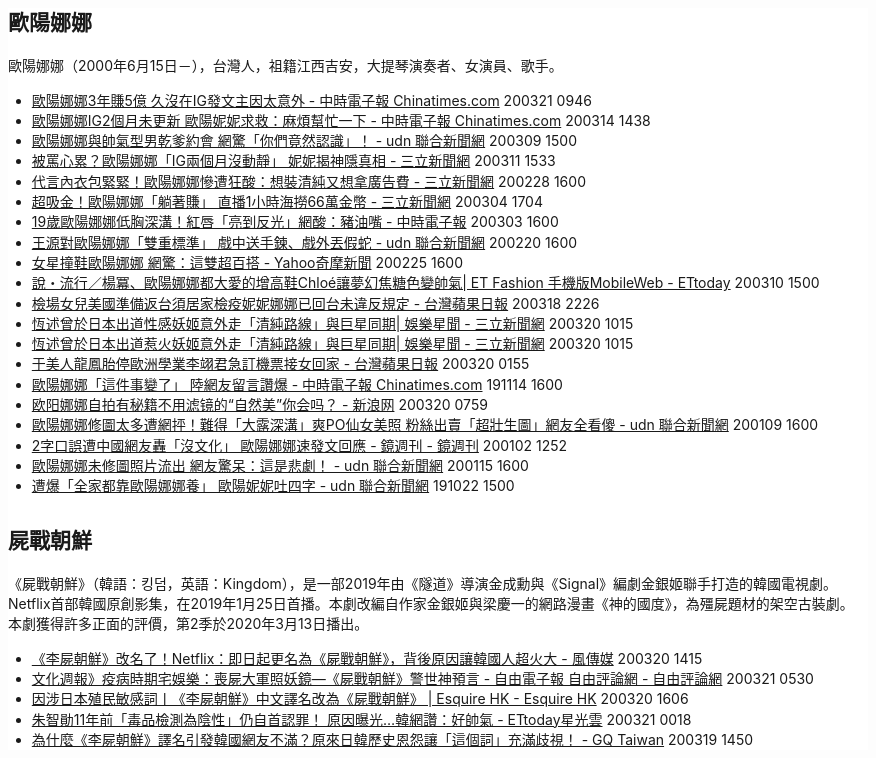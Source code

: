 ## 歐陽娜娜

歐陽娜娜（2000年6月15日－），台灣人，祖籍江西吉安，大提琴演奏者、女演員、歌手。
- [歐陽娜娜3年賺5億 久沒在IG發文主因太意外 - 中時電子報 Chinatimes.com](https://www.chinatimes.com/realtimenews/20200321001235-260404 "歐陽娜娜3年賺5億 久沒在IG發文主因太意外 - 中時電子報 Chinatimes.com") 200321 0946
- [歐陽娜娜IG2個月未更新 歐陽妮妮求救：麻煩幫忙一下 - 中時電子報 Chinatimes.com](https://www.chinatimes.com/realtimenews/20200314001913-260404 "歐陽娜娜IG2個月未更新 歐陽妮妮求救：麻煩幫忙一下 - 中時電子報 Chinatimes.com") 200314 1438
- [歐陽娜娜與帥氣型男乾爹約會 網驚「你們竟然認識」！ - udn 聯合新聞網](https://stars.udn.com/star/story/10089/4399759 "歐陽娜娜與帥氣型男乾爹約會 網驚「你們竟然認識」！ - udn 聯合新聞網") 200309 1500
- [被罵心累？歐陽娜娜「IG兩個月沒動靜」 妮妮揭神隱真相 - 三立新聞網](https://www.setn.com/News.aspx?NewsID=705505 "被罵心累？歐陽娜娜「IG兩個月沒動靜」 妮妮揭神隱真相 - 三立新聞網") 200311 1533
- [代言內衣包緊緊！歐陽娜娜慘遭狂酸：想裝清純又想拿廣告費 - 三立新聞網](https://www.setn.com/News.aspx?NewsID=698077 "代言內衣包緊緊！歐陽娜娜慘遭狂酸：想裝清純又想拿廣告費 - 三立新聞網") 200228 1600
- [超吸金！歐陽娜娜「躺著賺」 直播1小時海撈66萬金幣 - 三立新聞網](https://www.setn.com/News.aspx?NewsID=701106 "超吸金！歐陽娜娜「躺著賺」 直播1小時海撈66萬金幣 - 三立新聞網") 200304 1704
- [19歲歐陽娜娜低胸深溝！紅唇「亮到反光」網酸：豬油嘴 - 中時電子報](https://www.chinatimes.com/fashion/20200303003431-263901 "19歲歐陽娜娜低胸深溝！紅唇「亮到反光」網酸：豬油嘴 - 中時電子報") 200303 1600
- [王源對歐陽娜娜「雙重標準」 戲中送手鍊、戲外丟假蛇 - udn 聯合新聞網](https://stars.udn.com/star/story/10091/4359321 "王源對歐陽娜娜「雙重標準」 戲中送手鍊、戲外丟假蛇 - udn 聯合新聞網") 200220 1600
- [女星撞鞋歐陽娜娜 網驚：這雙超百搭 - Yahoo奇摩新聞](https://tw.news.yahoo.com/%E5%A5%B3%E6%98%9F%E6%92%9E%E9%9E%8B%E6%AD%90%E9%99%BD%E5%A8%9C%E5%A8%9C-%E7%B6%B2%E9%A9%9A-%E9%80%99%E9%9B%99%E8%B6%85%E7%99%BE%E6%90%AD-132506407.html "女星撞鞋歐陽娜娜 網驚：這雙超百搭 - Yahoo奇摩新聞") 200225 1600
- [說・流行／楊冪、歐陽娜娜都大愛的增高鞋Chloé讓夢幻焦糖色變帥氣| ET Fashion 手機版MobileWeb - ETtoday](https://fashion.ettoday.net/news/1658130 "說・流行／楊冪、歐陽娜娜都大愛的增高鞋Chloé讓夢幻焦糖色變帥氣| ET Fashion 手機版MobileWeb - ETtoday") 200310 1500
- [檢場女兒美國準備返台須居家檢疫妮妮娜娜已回台未違反規定 - 台灣蘋果日報](https://tw.appledaily.com/entertainment/20200318/6O2H6DJ7GM5YIQFAXFPD2LI65A/ "檢場女兒美國準備返台須居家檢疫妮妮娜娜已回台未違反規定 - 台灣蘋果日報") 200318 2226
- [恆述曾於日本出道性感妖姬意外走「清純路線」與巨星同期| 娛樂星聞 - 三立新聞網](https://www.setn.com/E/News.aspx?NewsID=710945 "恆述曾於日本出道性感妖姬意外走「清純路線」與巨星同期| 娛樂星聞 - 三立新聞網") 200320 1015
- [恆述曾於日本出道惹火妖姬意外走「清純路線」與巨星同期| 娛樂星聞 - 三立新聞網](https://www.setn.com/e/news.aspx?newsid=710945 "恆述曾於日本出道惹火妖姬意外走「清純路線」與巨星同期| 娛樂星聞 - 三立新聞網") 200320 1015
- [于美人龍鳳胎停歐洲學業李翊君急訂機票接女回家 - 台灣蘋果日報](https://tw.appledaily.com/entertainment/20200319/EIVFCW7OG64QHXTATQ73GPGYMQ/ "于美人龍鳳胎停歐洲學業李翊君急訂機票接女回家 - 台灣蘋果日報") 200320 0155
- [歐陽娜娜「這件事變了」 陸網友留言讚爆 - 中時電子報 Chinatimes.com](https://www.chinatimes.com/realtimenews/20191114002576-260404 "歐陽娜娜「這件事變了」 陸網友留言讚爆 - 中時電子報 Chinatimes.com") 191114 1600
- [欧阳娜娜自拍有秘籍不用滤镜的“自然美”你会吗？ - 新浪网](https://fashion.sina.com.cn/b/mk/2020-03-20/0759/doc-iimxxstf3949031.shtml "欧阳娜娜自拍有秘籍不用滤镜的“自然美”你会吗？ - 新浪网") 200320 0759
- [歐陽娜娜修圖太多遭網抨！難得「大露深溝」爽PO仙女美照 粉絲出賣「超壯生圖」網友全看傻 - udn 聯合新聞網](https://style.udn.com/style/story/8065/4277616 "歐陽娜娜修圖太多遭網抨！難得「大露深溝」爽PO仙女美照 粉絲出賣「超壯生圖」網友全看傻 - udn 聯合新聞網") 200109 1600
- [2字口誤遭中國網友轟「沒文化」 歐陽娜娜速發文回應 - 鏡週刊 - 鏡週刊](https://www.mirrormedia.mg/story/20200102web001 "2字口誤遭中國網友轟「沒文化」 歐陽娜娜速發文回應 - 鏡週刊 - 鏡週刊") 200102 1252
- [歐陽娜娜未修圖照片流出 網友驚呆：這是悲劇！ - udn 聯合新聞網](https://stars.udn.com/star/story/10091/4289822 "歐陽娜娜未修圖照片流出 網友驚呆：這是悲劇！ - udn 聯合新聞網") 200115 1600
- [遭爆「全家都靠歐陽娜娜養」 歐陽妮妮吐四字 - udn 聯合新聞網](https://stars.udn.com/star/story/10089/4118524 "遭爆「全家都靠歐陽娜娜養」 歐陽妮妮吐四字 - udn 聯合新聞網") 191022 1500

## 屍戰朝鮮

《屍戰朝鮮》（韓語：킹덤，英語：Kingdom），是一部2019年由《隧道》導演金成勳與《Signal》編劇金銀姬聯手打造的韓國電視劇。Netflix首部韓國原創影集，在2019年1月25日首播。本劇改編自作家金銀姬與梁慶一的網路漫畫《神的國度》，為殭屍題材的架空古裝劇。
本劇獲得許多正面的評價，第2季於2020年3月13日播出。
- [《李屍朝鮮》改名了！Netflix：即日起更名為《屍戰朝鮮》，背後原因讓韓國人超火大 - 風傳媒](https://www.storm.mg/lifestyle/2426051 "《李屍朝鮮》改名了！Netflix：即日起更名為《屍戰朝鮮》，背後原因讓韓國人超火大 - 風傳媒") 200320 1415
- [文化週報》疫病時期宅娛樂：喪屍大軍照妖鏡—《屍戰朝鮮》警世神預言 - 自由電子報 自由評論網 - 自由評論網](https://talk.ltn.com.tw/article/paper/1360191 "文化週報》疫病時期宅娛樂：喪屍大軍照妖鏡—《屍戰朝鮮》警世神預言 - 自由電子報 自由評論網 - 自由評論網") 200321 0530
- [因涉日本殖民敏感詞丨《李屍朝鮮》中文譯名改為《屍戰朝鮮》 | Esquire HK - Esquire HK](https://www.esquirehk.com/culture/entertainment/change-the-name-kingdom "因涉日本殖民敏感詞丨《李屍朝鮮》中文譯名改為《屍戰朝鮮》 | Esquire HK - Esquire HK") 200320 1606
- [朱智勛11年前「毒品檢測為陰性」仍自首認罪！ 原因曝光…韓網讚：好帥氣 - ETtoday星光雲](https://star.ettoday.net/news/1672905 "朱智勛11年前「毒品檢測為陰性」仍自首認罪！ 原因曝光…韓網讚：好帥氣 - ETtoday星光雲") 200321 0018
- [為什麼《李屍朝鮮》譯名引發韓國網友不滿？原來日韓歷史恩怨讓「這個詞」充滿歧視！ - GQ Taiwan](https://www.gq.com.tw/entertainment/article/netflix-%E7%B6%B2%E9%A3%9B-%E6%9D%8E%E5%B1%8D%E6%9C%9D%E9%AE%AE-%E8%AD%AF%E5%90%8D-%E7%88%AD%E8%AD%B0 "為什麼《李屍朝鮮》譯名引發韓國網友不滿？原來日韓歷史恩怨讓「這個詞」充滿歧視！ - GQ Taiwan") 200319 1450